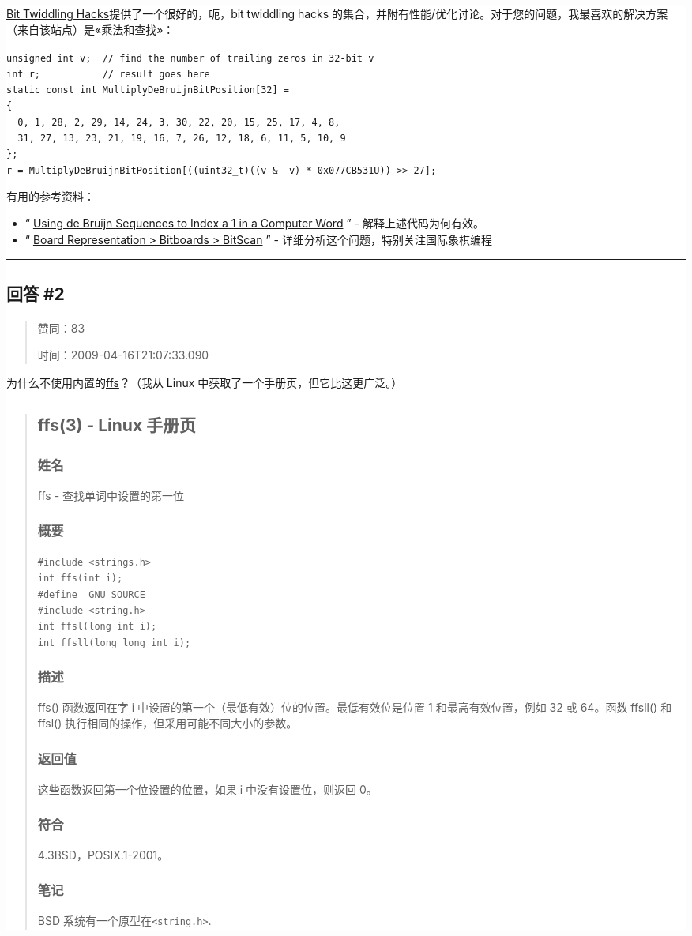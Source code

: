 [Bit Twiddling Hacks](http://graphics.stanford.edu/%7Eseander/bithacks.html)提供了一个很好的，呃，bit twiddling hacks 的集合，并附有性能/优化讨论。对于您的问题，我最喜欢的解决方案（来自该站点）是«乘法和查找»：

```
unsigned int v;  // find the number of trailing zeros in 32-bit v 
int r;           // result goes here
static const int MultiplyDeBruijnBitPosition[32] = 
{
  0, 1, 28, 2, 29, 14, 24, 3, 30, 22, 20, 15, 25, 17, 4, 8, 
  31, 27, 13, 23, 21, 19, 16, 7, 26, 12, 18, 6, 11, 5, 10, 9
};
r = MultiplyDeBruijnBitPosition[((uint32_t)((v & -v) * 0x077CB531U)) >> 27]; 
```

有用的参考资料：

*   “ [Using de Bruijn Sequences to Index a 1 in a Computer Word](http://supertech.csail.mit.edu/papers/debruijn.pdf) ” - 解释上述代码为何有效。
*   “ [Board Representation > Bitboards > BitScan](https://www.chessprogramming.org/BitScan) ” - 详细分析这个问题，特别关注国际象棋编程

* * *

## 回答 #2

> 赞同：83
> 
> 时间：2009-04-16T21:07:33.090

为什么不使用内置的[ffs](http://linux.die.net/man/3/ffs)？（我从 Linux 中获取了一个手册页，但它比这更广泛。）

> ## ffs(3) - Linux 手册页
> 
> ### 姓名
> 
> ffs - 查找单词中设置的第一位
> 
> ### 概要
> 
> ```
> #include <strings.h>
> int ffs(int i);
> #define _GNU_SOURCE
> #include <string.h>
> int ffsl(long int i);
> int ffsll(long long int i); 
> ```
> 
> ### 描述
> 
> ffs() 函数返回在字 i 中设置的第一个（最低有效）位的位置。最低有效位是位置 1 和最高有效位置，例如 32 或 64。函数 ffsll() 和 ffsl() 执行相同的操作，但采用可能不同大小的参数。
> 
> ### 返回值
> 
> 这些函数返回第一个位设置的位置，如果 i 中没有设置位，则返回 0。
> 
> ### 符合
> 
> 4.3BSD，POSIX.1-2001。
> 
> ### 笔记
> 
> BSD 系统有一个原型在`<string.h>`.
